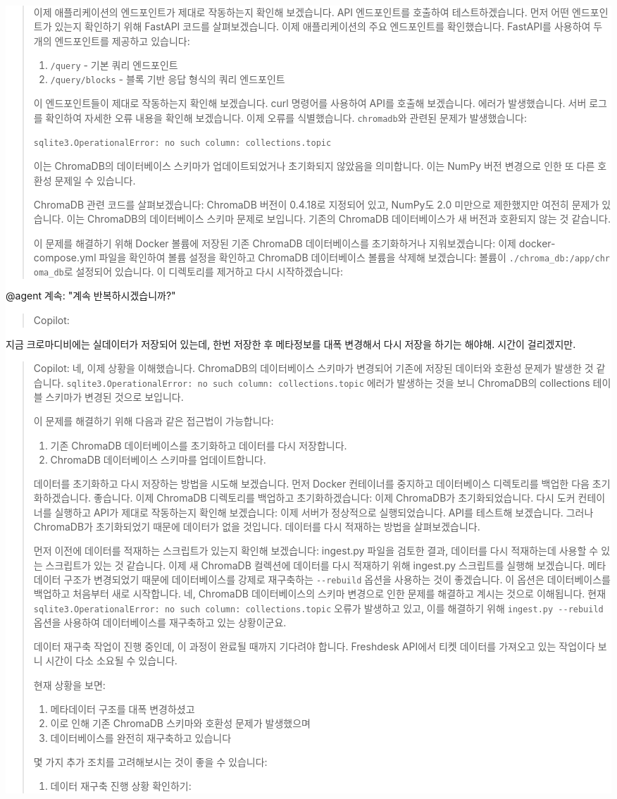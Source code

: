 > 이제 애플리케이션의 엔드포인트가 제대로 작동하는지 확인해 보겠습니다. API 엔드포인트를 호출하여 테스트하겠습니다. 먼저 어떤 엔드포인트가 있는지 확인하기 위해 FastAPI 코드를 살펴보겠습니다. 이제 애플리케이션의 주요 엔드포인트를 확인했습니다. FastAPI를 사용하여 두 개의 엔드포인트를 제공하고 있습니다:
> 1. `/query` - 기본 쿼리 엔드포인트
> 2. `/query/blocks` - 블록 기반 응답 형식의 쿼리 엔드포인트
> 
> 이 엔드포인트들이 제대로 작동하는지 확인해 보겠습니다. curl 명령어를 사용하여 API를 호출해 보겠습니다. 에러가 발생했습니다. 서버 로그를 확인하여 자세한 오류 내용을 확인해 보겠습니다. 이제 오류를 식별했습니다. `chromadb`와 관련된 문제가 발생했습니다:
> 
> ```
> sqlite3.OperationalError: no such column: collections.topic
> ```
> 
> 이는 ChromaDB의 데이터베이스 스키마가 업데이트되었거나 초기화되지 않았음을 의미합니다. 이는 NumPy 버전 변경으로 인한 또 다른 호환성 문제일 수 있습니다. 
> 
> ChromaDB 관련 코드를 살펴보겠습니다: ChromaDB 버전이 0.4.18로 지정되어 있고, NumPy도 2.0 미만으로 제한했지만 여전히 문제가 있습니다. 이는 ChromaDB의 데이터베이스 스키마 문제로 보입니다. 기존의 ChromaDB 데이터베이스가 새 버전과 호환되지 않는 것 같습니다.
> 
> 이 문제를 해결하기 위해 Docker 볼륨에 저장된 기존 ChromaDB 데이터베이스를 초기화하거나 지워보겠습니다: 이제 docker-compose.yml 파일을 확인하여 볼륨 설정을 확인하고 ChromaDB 데이터베이스 볼륨을 삭제해 보겠습니다: 볼륨이 `./chroma_db:/app/chroma_db`로 설정되어 있습니다. 이 디렉토리를 제거하고 다시 시작하겠습니다: 

@agent 계속: "계속 반복하시겠습니까?"

> Copilot: 

지금 크로마디비에는 실데이터가 저장되어 있는데, 한번 저장한 후 메타정보를 대폭 변경해서 다시 저장을 하기는 해야해. 시간이 걸리겠지만.

> Copilot: 네, 이제 상황을 이해했습니다. ChromaDB의 데이터베이스 스키마가 변경되어 기존에 저장된 데이터와 호환성 문제가 발생한 것 같습니다. `sqlite3.OperationalError: no such column: collections.topic` 에러가 발생하는 것을 보니 ChromaDB의 collections 테이블 스키마가 변경된 것으로 보입니다.
> 
> 이 문제를 해결하기 위해 다음과 같은 접근법이 가능합니다:
> 
> 1. 기존 ChromaDB 데이터베이스를 초기화하고 데이터를 다시 저장합니다.
> 2. ChromaDB 데이터베이스 스키마를 업데이트합니다.
> 
> 데이터를 초기화하고 다시 저장하는 방법을 시도해 보겠습니다. 먼저 Docker 컨테이너를 중지하고 데이터베이스 디렉토리를 백업한 다음 초기화하겠습니다. 좋습니다. 이제 ChromaDB 디렉토리를 백업하고 초기화하겠습니다: 이제 ChromaDB가 초기화되었습니다. 다시 도커 컨테이너를 실행하고 API가 제대로 작동하는지 확인해 보겠습니다: 이제 서버가 정상적으로 실행되었습니다. API를 테스트해 보겠습니다. 그러나 ChromaDB가 초기화되었기 때문에 데이터가 없을 것입니다. 데이터를 다시 적재하는 방법을 살펴보겠습니다.
> 
> 먼저 이전에 데이터를 적재하는 스크립트가 있는지 확인해 보겠습니다: ingest.py 파일을 검토한 결과, 데이터를 다시 적재하는데 사용할 수 있는 스크립트가 있는 것 같습니다. 이제 새 ChromaDB 컬렉션에 데이터를 다시 적재하기 위해 ingest.py 스크립트를 실행해 보겠습니다. 메타데이터 구조가 변경되었기 때문에 데이터베이스를 강제로 재구축하는 `--rebuild` 옵션을 사용하는 것이 좋겠습니다. 이 옵션은 데이터베이스를 백업하고 처음부터 새로 시작합니다. 네, ChromaDB 데이터베이스의 스키마 변경으로 인한 문제를 해결하고 계시는 것으로 이해됩니다. 현재 `sqlite3.OperationalError: no such column: collections.topic` 오류가 발생하고 있고, 이를 해결하기 위해 `ingest.py --rebuild` 옵션을 사용하여 데이터베이스를 재구축하고 있는 상황이군요.
> 
> 데이터 재구축 작업이 진행 중인데, 이 과정이 완료될 때까지 기다려야 합니다. Freshdesk API에서 티켓 데이터를 가져오고 있는 작업이다 보니 시간이 다소 소요될 수 있습니다.
> 
> 현재 상황을 보면:
> 1. 메타데이터 구조를 대폭 변경하셨고
> 2. 이로 인해 기존 ChromaDB 스키마와 호환성 문제가 발생했으며
> 3. 데이터베이스를 완전히 재구축하고 있습니다
> 
> 몇 가지 추가 조치를 고려해보시는 것이 좋을 수 있습니다:
> 
> 1. 데이터 재구축 진행 상황 확인하기: 

